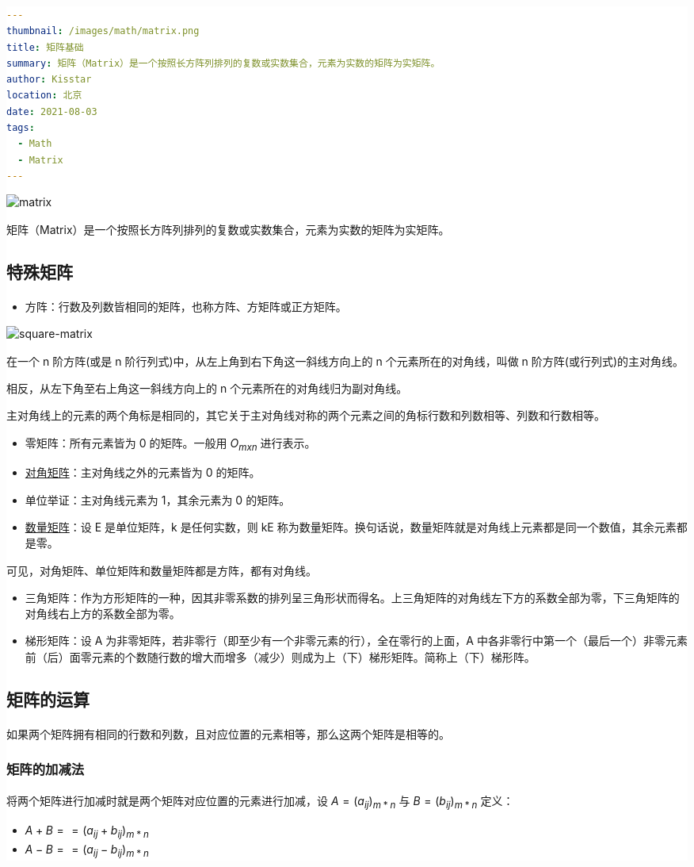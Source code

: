 ```yaml
---
thumbnail: /images/math/matrix.png
title: 矩阵基础
summary: 矩阵（Matrix）是一个按照长方阵列排列的复数或实数集合，元素为实数的矩阵为实矩阵。
author: Kisstar
location: 北京
date: 2021-08-03
tags:
  - Math
  - Matrix
---
```


<img style="width: 100%; height: 350px;" :src="$withBase('/images/math/matrix.png')" alt="matrix">

矩阵（Matrix）是一个按照长方阵列排列的复数或实数集合，元素为实数的矩阵为实矩阵。

## 特殊矩阵

- 方阵：行数及列数皆相同的矩阵，也称方阵、方矩阵或正方矩阵。

<img :src="$withBase('/images/math/square-matrix.png')" alt="square-matrix">

在一个 n 阶方阵(或是 n 阶行列式)中，从左上角到右下角这一斜线方向上的 n 个元素所在的对角线，叫做 n 阶方阵(或行列式)的主对角线。

相反，从左下角至右上角这一斜线方向上的 n 个元素所在的对角线归为副对角线。

主对角线上的元素的两个角标是相同的，其它关于主对角线对称的两个元素之间的角标行数和列数相等、列数和行数相等。

- 零矩阵：所有元素皆为 0 的矩阵。一般用 $O_{mxn}$ 进行表示。

- [对角矩阵][diagonal_matrix]：主对角线之外的元素皆为 0 的矩阵。

- 单位举证：主对角线元素为 1，其余元素为 0 的矩阵。

- [数量矩阵][scalar_matrix]：设 E 是单位矩阵，k 是任何实数，则 kE 称为数量矩阵。换句话说，数量矩阵就是对角线上元素都是同一个数值，其余元素都是零。

可见，对角矩阵、单位矩阵和数量矩阵都是方阵，都有对角线。

- 三角矩阵：作为方形矩阵的一种，因其非零系数的排列呈三角形状而得名。上三角矩阵的对角线左下方的系数全部为零，下三角矩阵的对角线右上方的系数全部为零。

- 梯形矩阵：设 A 为非零矩阵，若非零行（即至少有一个非零元素的行），全在零行的上面，A 中各非零行中第一个（最后一个）非零元素前（后）面零元素的个数随行数的增大而增多（减少）则成为上（下）梯形矩阵。简称上（下）梯形阵。

## 矩阵的运算

如果两个矩阵拥有相同的行数和列数，且对应位置的元素相等，那么这两个矩阵是相等的。

### 矩阵的加减法

将两个矩阵进行加减时就是两个矩阵对应位置的元素进行加减，设 $A=(a_{ij})_{m*n}$ 与 $B=(b_{ij})_{m*n}$ 定义：

- $A+B==(a_{ij}+b_{ij})_{m*n}$
- $A-B==(a_{ij}-b_{ij})_{m*n}$


[diagonal_matrix]: https://zh.wikipedia.org/wiki/%E5%B0%8D%E8%A7%92%E7%9F%A9%E9%99%A3
[scalar_matrix]: https://baike.baidu.com/item/%E6%95%B0%E9%87%8F%E7%9F%A9%E9%98%B5/11034374